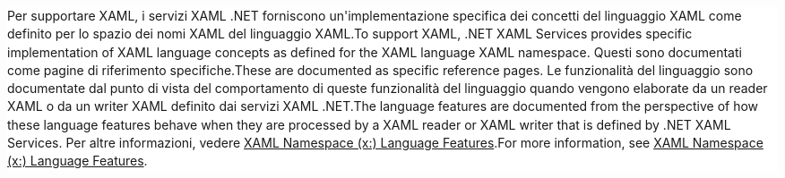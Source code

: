 <span data-ttu-id="77066-186">Per supportare XAML, i servizi XAML .NET forniscono un'implementazione specifica dei concetti del linguaggio XAML come definito per lo spazio dei nomi XAML del linguaggio XAML.</span><span class="sxs-lookup"><span data-stu-id="77066-186">To support XAML, .NET XAML Services provides specific implementation of XAML language concepts as defined for the XAML language XAML namespace.</span></span> <span data-ttu-id="77066-187">Questi sono documentati come pagine di riferimento specifiche.</span><span class="sxs-lookup"><span data-stu-id="77066-187">These are documented as specific reference pages.</span></span> <span data-ttu-id="77066-188">Le funzionalità del linguaggio sono documentate dal punto di vista del comportamento di queste funzionalità del linguaggio quando vengono elaborate da un reader XAML o da un writer XAML definito dai servizi XAML .NET.</span><span class="sxs-lookup"><span data-stu-id="77066-188">The language features are documented from the perspective of how these language features behave when they are processed by a XAML reader or XAML writer that is defined by .NET XAML Services.</span></span> <span data-ttu-id="77066-189">Per altre informazioni, vedere [XAML Namespace (x:) Language Features](namespace-language-features.md).</span><span class="sxs-lookup"><span data-stu-id="77066-189">For more information, see [XAML Namespace (x:) Language Features](namespace-language-features.md).</span></span>
